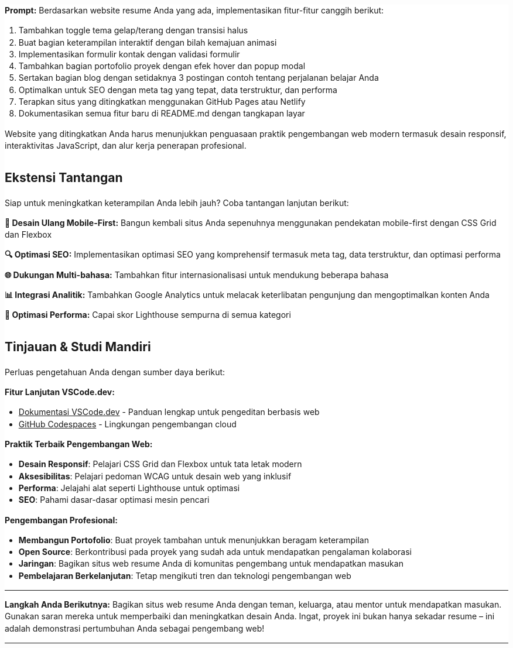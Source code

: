 **Prompt:** Berdasarkan website resume Anda yang ada, implementasikan fitur-fitur canggih berikut:
1. Tambahkan toggle tema gelap/terang dengan transisi halus
2. Buat bagian keterampilan interaktif dengan bilah kemajuan animasi
3. Implementasikan formulir kontak dengan validasi formulir
4. Tambahkan bagian portofolio proyek dengan efek hover dan popup modal
5. Sertakan bagian blog dengan setidaknya 3 postingan contoh tentang perjalanan belajar Anda
6. Optimalkan untuk SEO dengan meta tag yang tepat, data terstruktur, dan performa
7. Terapkan situs yang ditingkatkan menggunakan GitHub Pages atau Netlify
8. Dokumentasikan semua fitur baru di README.md dengan tangkapan layar

Website yang ditingkatkan Anda harus menunjukkan penguasaan praktik pengembangan web modern termasuk desain responsif, interaktivitas JavaScript, dan alur kerja penerapan profesional.

## Ekstensi Tantangan

Siap untuk meningkatkan keterampilan Anda lebih jauh? Coba tantangan lanjutan berikut:

**📱 Desain Ulang Mobile-First:** Bangun kembali situs Anda sepenuhnya menggunakan pendekatan mobile-first dengan CSS Grid dan Flexbox

**🔍 Optimasi SEO:** Implementasikan optimasi SEO yang komprehensif termasuk meta tag, data terstruktur, dan optimasi performa

**🌐 Dukungan Multi-bahasa:** Tambahkan fitur internasionalisasi untuk mendukung beberapa bahasa

**📊 Integrasi Analitik:** Tambahkan Google Analytics untuk melacak keterlibatan pengunjung dan mengoptimalkan konten Anda

**🚀 Optimasi Performa:** Capai skor Lighthouse sempurna di semua kategori

## Tinjauan & Studi Mandiri

Perluas pengetahuan Anda dengan sumber daya berikut:

**Fitur Lanjutan VSCode.dev:**
- [Dokumentasi VSCode.dev](https://code.visualstudio.com/docs/editor/vscode-web?WT.mc_id=academic-0000-alfredodeza) - Panduan lengkap untuk pengeditan berbasis web
- [GitHub Codespaces](https://docs.github.com/en/codespaces) - Lingkungan pengembangan cloud

**Praktik Terbaik Pengembangan Web:**
- **Desain Responsif**: Pelajari CSS Grid dan Flexbox untuk tata letak modern
- **Aksesibilitas**: Pelajari pedoman WCAG untuk desain web yang inklusif  
- **Performa**: Jelajahi alat seperti Lighthouse untuk optimasi  
- **SEO**: Pahami dasar-dasar optimasi mesin pencari  

**Pengembangan Profesional:**  
- **Membangun Portofolio**: Buat proyek tambahan untuk menunjukkan beragam keterampilan  
- **Open Source**: Berkontribusi pada proyek yang sudah ada untuk mendapatkan pengalaman kolaborasi  
- **Jaringan**: Bagikan situs web resume Anda di komunitas pengembang untuk mendapatkan masukan  
- **Pembelajaran Berkelanjutan**: Tetap mengikuti tren dan teknologi pengembangan web  

---

**Langkah Anda Berikutnya:** Bagikan situs web resume Anda dengan teman, keluarga, atau mentor untuk mendapatkan masukan. Gunakan saran mereka untuk memperbaiki dan meningkatkan desain Anda. Ingat, proyek ini bukan hanya sekadar resume – ini adalah demonstrasi pertumbuhan Anda sebagai pengembang web!

---